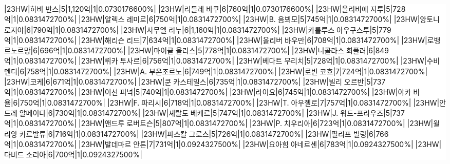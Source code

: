 |23HW|하비 반스|5|1,120억|1|0.0730176600%|
|23HW|리들레 바쿠|6|760억|1|0.0730176600%|
|23HW|올리비에 지루|5|728억|1|0.0831472700%|
|23HW|알렉스 레미로|6|750억|1|0.0831472700%|
|23HW|B. 음뵈모|5|745억|1|0.0831472700%|
|23HW|앙토니 로지야|6|790억|1|0.0831472700%|
|23HW|사무엘 리누|6|1,160억|1|0.0831472700%|
|23HW|카를루스 아우구스투|5|779억|1|0.0831472700%|
|23HW|해리슨 리드|7|634억|1|0.0831472700%|
|23HW|올리버 바우만|6|708억|1|0.0831472700%|
|23HW|로뱅 르노르망|6|696억|1|0.0831472700%|
|23HW|마이클 올리스|5|778억|1|0.0831472700%|
|23HW|니콜라스 회플러|6|849억|1|0.0831472700%|
|23HW|뤼카 투사르|6|756억|1|0.0831472700%|
|23HW|베다트 무리치|5|728억|1|0.0831472700%|
|23HW|수비멘디|6|758억|1|0.0831472700%|
|23HW|A. 부온조르노|6|749억|1|0.0831472700%|
|23HW|로빈 코흐|7|724억|1|0.0831472700%|
|23HW|코케|6|671억|1|0.0831472700%|
|23HW|쿤 카스테일스|6|735억|1|0.0831472700%|
|23HW|빌리 오르반|5|737억|1|0.0831472700%|
|23HW|이선 피넉|5|740억|1|0.0831472700%|
|23HW|라이요|6|745억|1|0.0831472700%|
|23HW|야카 비욜|6|750억|1|0.0831472700%|
|23HW|F. 파리시|6|718억|1|0.0831472700%|
|23HW|T. 아우젤로|7|757억|1|0.0831472700%|
|23HW|안드레 알메이다|6|730억|1|0.0831472700%|
|23HW|셰랄도 베케르|5|747억|1|0.0831472700%|
|23HW|J. 워드-프라우즈|5|737억|1|0.0831472700%|
|23HW|앤드루 로버트슨|5|807억|1|0.0831472700%|
|23HW|P. 치우리아|6|723억|1|0.0831472700%|
|23HW|윌리앙 카르발류|6|716억|1|0.0831472700%|
|23HW|파스칼 그로스|5|726억|1|0.0831472700%|
|23HW|필리프 빌링|6|766억|1|0.0831472700%|
|23HW|발데마르 안톤|7|731억|1|0.0924327500%|
|23HW|요아힘 아네르센|6|783억|1|0.0924327500%|
|23HW|다비드 소리아|6|700억|1|0.0924327500%|